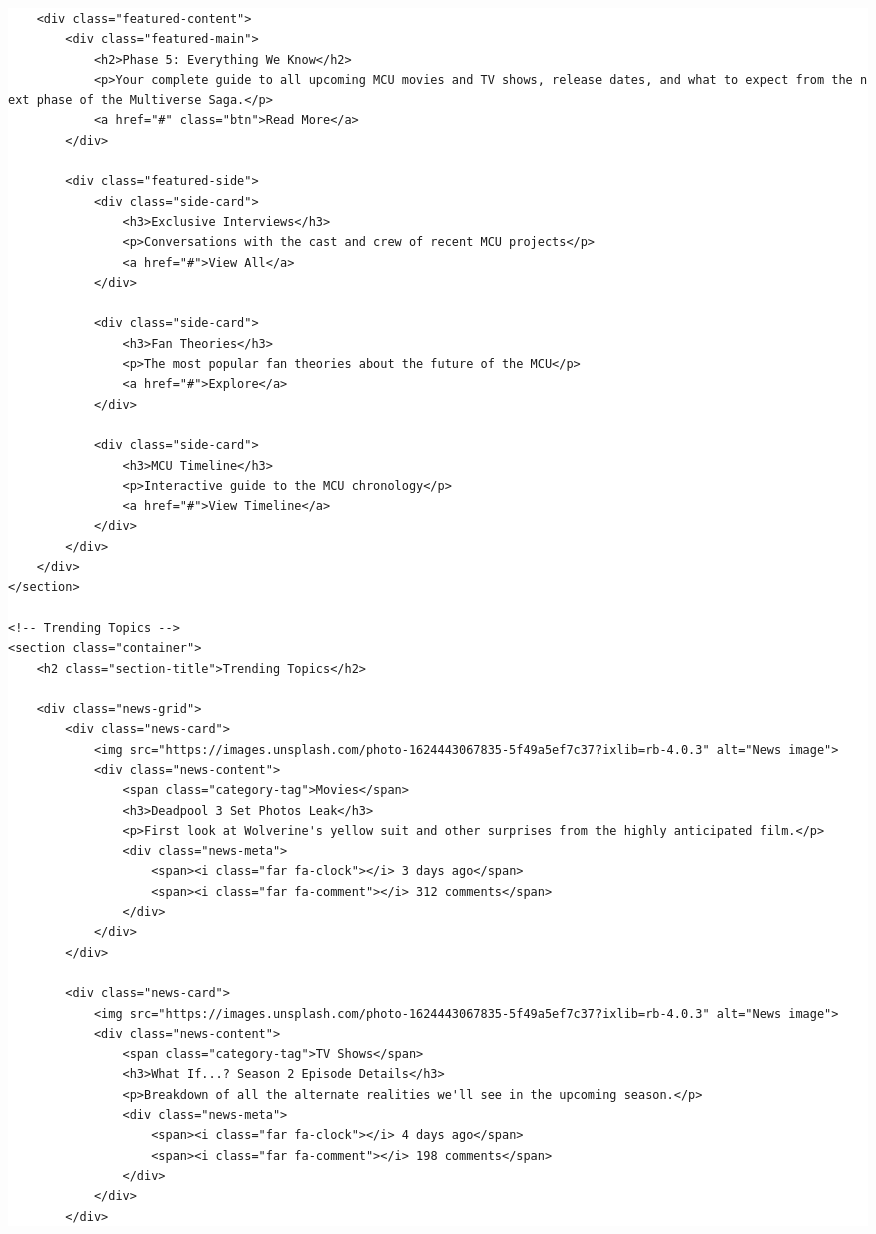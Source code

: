         <div class="featured-content">
            <div class="featured-main">
                <h2>Phase 5: Everything We Know</h2>
                <p>Your complete guide to all upcoming MCU movies and TV shows, release dates, and what to expect from the next phase of the Multiverse Saga.</p>
                <a href="#" class="btn">Read More</a>
            </div>
            
            <div class="featured-side">
                <div class="side-card">
                    <h3>Exclusive Interviews</h3>
                    <p>Conversations with the cast and crew of recent MCU projects</p>
                    <a href="#">View All</a>
                </div>
                
                <div class="side-card">
                    <h3>Fan Theories</h3>
                    <p>The most popular fan theories about the future of the MCU</p>
                    <a href="#">Explore</a>
                </div>
                
                <div class="side-card">
                    <h3>MCU Timeline</h3>
                    <p>Interactive guide to the MCU chronology</p>
                    <a href="#">View Timeline</a>
                </div>
            </div>
        </div>
    </section>
    
    <!-- Trending Topics -->
    <section class="container">
        <h2 class="section-title">Trending Topics</h2>
        
        <div class="news-grid">
            <div class="news-card">
                <img src="https://images.unsplash.com/photo-1624443067835-5f49a5ef7c37?ixlib=rb-4.0.3" alt="News image">
                <div class="news-content">
                    <span class="category-tag">Movies</span>
                    <h3>Deadpool 3 Set Photos Leak</h3>
                    <p>First look at Wolverine's yellow suit and other surprises from the highly anticipated film.</p>
                    <div class="news-meta">
                        <span><i class="far fa-clock"></i> 3 days ago</span>
                        <span><i class="far fa-comment"></i> 312 comments</span>
                    </div>
                </div>
            </div>
            
            <div class="news-card">
                <img src="https://images.unsplash.com/photo-1624443067835-5f49a5ef7c37?ixlib=rb-4.0.3" alt="News image">
                <div class="news-content">
                    <span class="category-tag">TV Shows</span>
                    <h3>What If...? Season 2 Episode Details</h3>
                    <p>Breakdown of all the alternate realities we'll see in the upcoming season.</p>
                    <div class="news-meta">
                        <span><i class="far fa-clock"></i> 4 days ago</span>
                        <span><i class="far fa-comment"></i> 198 comments</span>
                    </div>
                </div>
            </div>
            